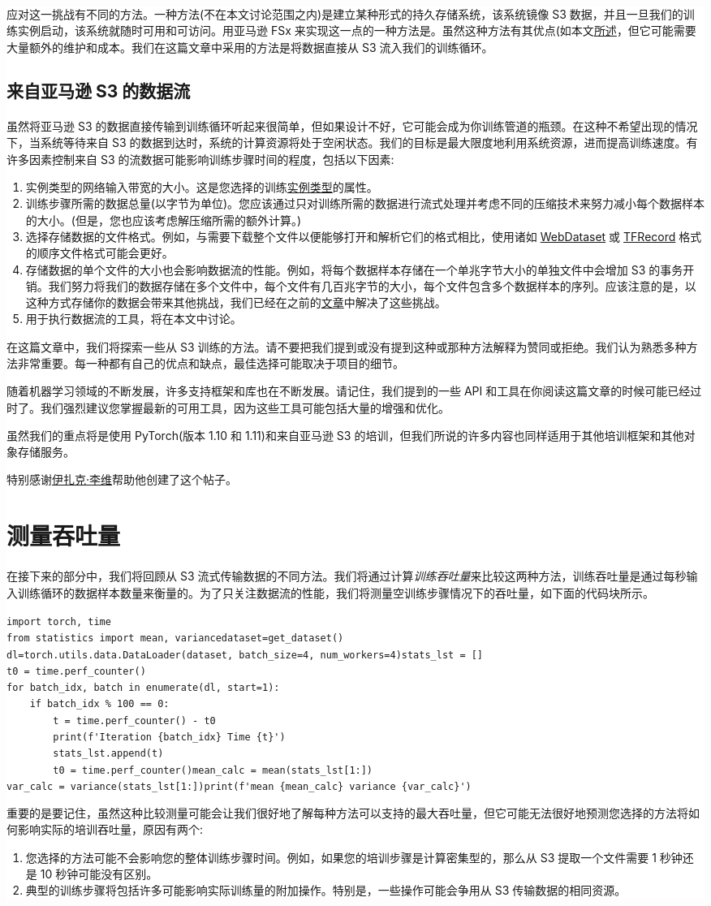 应对这一挑战有不同的方法。一种方法(不在本文讨论范围之内)是建立某种形式的持久存储系统，该系统镜像 S3 数据，并且一旦我们的训练实例启动，该系统就随时可用和可访问。用亚马逊 FSx 来实现这一点的一种方法是。虽然这种方法有其优点(如本文[所述](https://julsimon.medium.com/deep-dive-on-tensorflow-training-with-amazon-sagemaker-and-amazon-s3-12038828075c)，但它可能需要大量额外的维护和成本。我们在这篇文章中采用的方法是将数据直接从 S3 流入我们的训练循环。

## 来自亚马逊 S3 的数据流

虽然将亚马逊 S3 的数据直接传输到训练循环听起来很简单，但如果设计不好，它可能会成为你训练管道的瓶颈。在这种不希望出现的情况下，当系统等待来自 S3 的数据到达时，系统的计算资源将处于空闲状态。我们的目标是最大限度地利用系统资源，进而提高训练速度。有许多因素控制来自 S3 的流数据可能影响训练步骤时间的程度，包括以下因素:

1.  实例类型的网络输入带宽的大小。这是您选择的训练[实例类型](https://aws.amazon.com/ec2/instance-types/?trk=c0203969-28e0-4300-9ee8-097ca8620008&sc_channel=ps&sc_campaign=acquisition&sc_medium=ACQ-P|PS-GO|Brand|Desktop|SU|Compute|EC2|IL|EN|Text&s_kwcid=AL!4422!3!536392682311!b!!g!!%2Baws%20%2Bec2%20%2Binstance&ef_id=Cj0KCQjwl7qSBhD-ARIsACvV1X29d4J4sf0GvyZQBZA4oMisxrGRKI32oDr4U3R-q-3_jMnrmnTaTA0aAo-tEALw_wcB:G:s&s_kwcid=AL!4422!3!536392682311!b!!g!!%2Baws%20%2Bec2%20%2Binstance)的属性。
2.  训练步骤所需的数据总量(以字节为单位)。您应该通过只对训练所需的数据进行流式处理并考虑不同的压缩技术来努力减小每个数据样本的大小。(但是，您也应该考虑解压缩所需的额外计算。)
3.  选择存储数据的文件格式。例如，与需要下载整个文件以便能够打开和解析它们的格式相比，使用诸如 [WebDataset](https://github.com/webdataset/webdataset) 或 [TFRecord](https://www.tensorflow.org/tutorials/load_data/tfrecord) 格式的顺序文件格式可能会更好。
4.  存储数据的单个文件的大小也会影响数据流的性能。例如，将每个数据样本存储在一个单兆字节大小的单独文件中会增加 S3 的事务开销。我们努力将我们的数据存储在多个文件中，每个文件有几百兆字节的大小，每个文件包含多个数据样本的序列。应该注意的是，以这种方式存储你的数据会带来其他挑战，我们已经在之前的[文章](https://medium.com/@julsimon/making-amazon-sagemaker-and-tensorflow-work-for-you-893365184233)中解决了这些挑战。
5.  用于执行数据流的工具，将在本文中讨论。

在这篇文章中，我们将探索一些从 S3 训练的方法。请不要把我们提到或没有提到这种或那种方法解释为赞同或拒绝。我们认为熟悉多种方法非常重要。每一种都有自己的优点和缺点，最佳选择可能取决于项目的细节。

随着机器学习领域的不断发展，许多支持框架和库也在不断发展。请记住，我们提到的一些 API 和工具在你阅读这篇文章的时候可能已经过时了。我们强烈建议您掌握最新的可用工具，因为这些工具可能包括大量的增强和优化。

虽然我们的重点将是使用 PyTorch(版本 1.10 和 1.11)和来自亚马逊 S3 的培训，但我们所说的许多内容也同样适用于其他培训框架和其他对象存储服务。

特别感谢[伊扎克·李维](https://www.linkedin.com/in/yitzhak-levi-49a217201/)帮助他创建了这个帖子。

# 测量吞吐量

在接下来的部分中，我们将回顾从 S3 流式传输数据的不同方法。我们将通过计算*训练吞吐量*来比较这两种方法，训练吞吐量是通过每秒输入训练循环的数据样本数量来衡量的。为了只关注数据流的性能，我们将测量空训练步骤情况下的吞吐量，如下面的代码块所示。

```
import torch, time
from statistics import mean, variancedataset=get_dataset()
dl=torch.utils.data.DataLoader(dataset, batch_size=4, num_workers=4)stats_lst = []
t0 = time.perf_counter()
for batch_idx, batch in enumerate(dl, start=1):
    if batch_idx % 100 == 0:
        t = time.perf_counter() - t0
        print(f'Iteration {batch_idx} Time {t}')
        stats_lst.append(t)
        t0 = time.perf_counter()mean_calc = mean(stats_lst[1:])
var_calc = variance(stats_lst[1:])print(f'mean {mean_calc} variance {var_calc}')
```

重要的是要记住，虽然这种比较测量可能会让我们很好地了解每种方法可以支持的最大吞吐量，但它可能无法很好地预测您选择的方法将如何影响实际的培训吞吐量，原因有两个:

1.  您选择的方法可能不会影响您的整体训练步骤时间。例如，如果您的培训步骤是计算密集型的，那么从 S3 提取一个文件需要 1 秒钟还是 10 秒钟可能没有区别。
2.  典型的训练步骤将包括许多可能影响实际训练量的附加操作。特别是，一些操作可能会争用从 S3 传输数据的相同资源。
